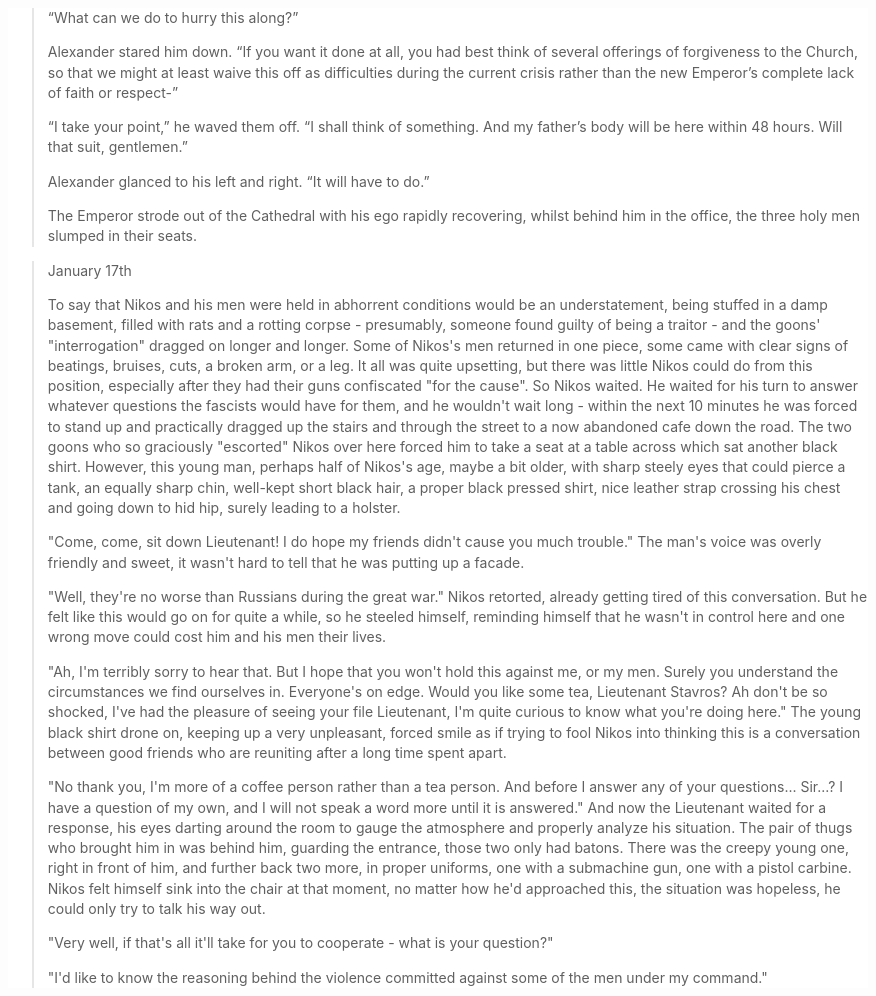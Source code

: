 > 
> “What can we do to hurry this along?”
> 
> Alexander stared him down. “If you want it done at all, you had best think of several offerings of forgiveness to the Church, so that we might at least waive this off as difficulties during the current crisis rather than the new Emperor’s complete lack of faith or respect-”
> 
> “I take your point,” he waved them off. “I shall think of something. And my father’s body will be here within 48 hours. Will that suit, gentlemen.”
> 
> Alexander glanced to his left and right. “It will have to do.”
> 
> The Emperor strode out of the Cathedral with his ego rapidly recovering, whilst behind him in the office, the three holy men slumped in their seats.

> January 17th
> 
> To say that Nikos and his men were held in abhorrent conditions would be an understatement, being stuffed in a damp basement, filled with rats and a rotting corpse - presumably, someone found guilty of being a traitor - and the goons' "interrogation" dragged on longer and longer. Some of Nikos's men returned in one piece, some came with clear signs of beatings, bruises, cuts, a broken arm, or a leg. It all was quite upsetting, but there was little Nikos could do from this position, especially after they had their guns confiscated "for the cause". So Nikos waited. He waited for his turn to answer whatever questions the fascists would have for them, and he wouldn't wait long - within the next 10 minutes he was forced to stand up and practically dragged up the stairs and through the street to a now abandoned cafe down the road. The two goons who so graciously "escorted" Nikos over here forced him to take a seat at a table across which sat another black shirt. However, this young man, perhaps half of Nikos's age, maybe a bit older, with sharp steely eyes that could pierce a tank, an equally sharp chin, well-kept short black hair, a proper black pressed shirt, nice leather strap crossing his chest and going down to hid hip, surely leading to a holster.
> 
> "Come, come, sit down Lieutenant! I do hope my friends didn't cause you much trouble."
> The man's voice was overly friendly and sweet, it wasn't hard to tell that he was putting up a facade.
> 
> "Well, they're no worse than Russians during the great war."
> Nikos retorted, already getting tired of this conversation. But he felt like this would go on for quite a while, so he steeled himself, reminding himself that he wasn't in control here and one wrong move could cost him and his men their lives.
> 
> "Ah, I'm terribly sorry to hear that. But I hope that you won't hold this against me, or my men. Surely you understand the circumstances we find ourselves in. Everyone's on edge. Would you like some tea, Lieutenant Stavros? Ah don't be so shocked, I've had the pleasure of seeing your file Lieutenant, I'm quite curious to know what you're doing here."
> The young black shirt drone on, keeping up a very unpleasant, forced smile as if trying to fool Nikos into thinking this is a conversation between good friends who are reuniting after a long time spent apart.
> 
> "No thank you, I'm more of a coffee person rather than a tea person. And before I answer any of your questions... Sir...? I have a question of my own, and I will not speak a word more until it is answered."
> And now the Lieutenant waited for a response, his eyes darting around the room to gauge the atmosphere and properly analyze his situation. The pair of thugs who brought him in was behind him, guarding the entrance, those two only had batons. There was the creepy young one, right in front of him, and further back two more, in proper uniforms, one with a submachine gun, one with a pistol carbine. Nikos felt himself sink into the chair at that moment, no matter how he'd approached this, the situation was hopeless, he could only try to talk his way out.
> 
> "Very well, if that's all it'll take for you to cooperate - what is your question?"
> 
> "I'd like to know the reasoning behind the violence committed against some of the men under my command."
> 